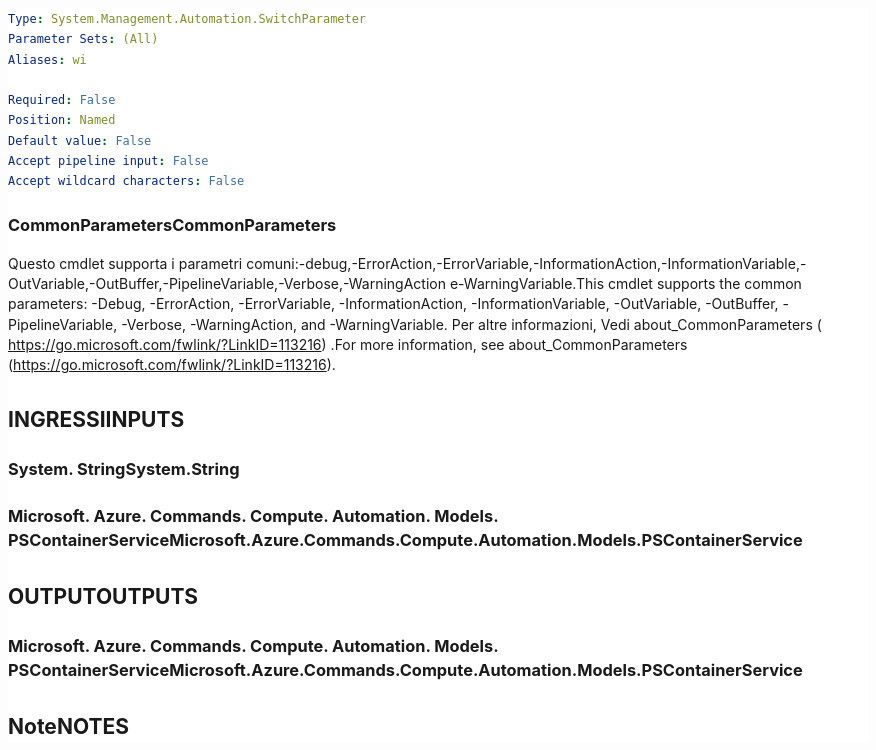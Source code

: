 ```yaml
Type: System.Management.Automation.SwitchParameter
Parameter Sets: (All)
Aliases: wi

Required: False
Position: Named
Default value: False
Accept pipeline input: False
Accept wildcard characters: False
```

### <span data-ttu-id="07356-132">CommonParameters</span><span class="sxs-lookup"><span data-stu-id="07356-132">CommonParameters</span></span>
<span data-ttu-id="07356-133">Questo cmdlet supporta i parametri comuni:-debug,-ErrorAction,-ErrorVariable,-InformationAction,-InformationVariable,-OutVariable,-OutBuffer,-PipelineVariable,-Verbose,-WarningAction e-WarningVariable.</span><span class="sxs-lookup"><span data-stu-id="07356-133">This cmdlet supports the common parameters: -Debug, -ErrorAction, -ErrorVariable, -InformationAction, -InformationVariable, -OutVariable, -OutBuffer, -PipelineVariable, -Verbose, -WarningAction, and -WarningVariable.</span></span> <span data-ttu-id="07356-134">Per altre informazioni, Vedi about_CommonParameters ( https://go.microsoft.com/fwlink/?LinkID=113216) .</span><span class="sxs-lookup"><span data-stu-id="07356-134">For more information, see about_CommonParameters (https://go.microsoft.com/fwlink/?LinkID=113216).</span></span>

## <span data-ttu-id="07356-135">INGRESSI</span><span class="sxs-lookup"><span data-stu-id="07356-135">INPUTS</span></span>

### <span data-ttu-id="07356-136">System. String</span><span class="sxs-lookup"><span data-stu-id="07356-136">System.String</span></span>

### <span data-ttu-id="07356-137">Microsoft. Azure. Commands. Compute. Automation. Models. PSContainerService</span><span class="sxs-lookup"><span data-stu-id="07356-137">Microsoft.Azure.Commands.Compute.Automation.Models.PSContainerService</span></span>

## <span data-ttu-id="07356-138">OUTPUT</span><span class="sxs-lookup"><span data-stu-id="07356-138">OUTPUTS</span></span>

### <span data-ttu-id="07356-139">Microsoft. Azure. Commands. Compute. Automation. Models. PSContainerService</span><span class="sxs-lookup"><span data-stu-id="07356-139">Microsoft.Azure.Commands.Compute.Automation.Models.PSContainerService</span></span>

## <span data-ttu-id="07356-140">Note</span><span class="sxs-lookup"><span data-stu-id="07356-140">NOTES</span></span>
